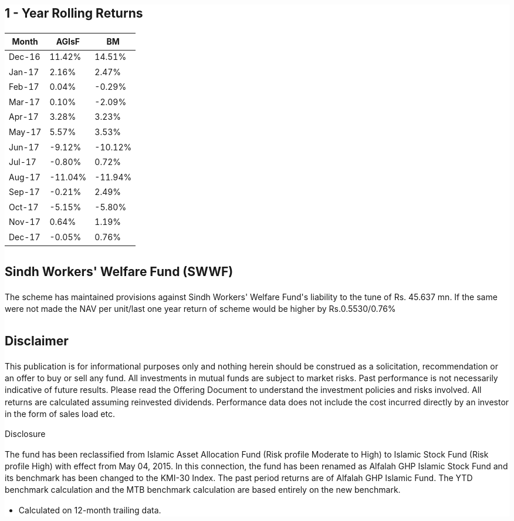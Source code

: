 ## 1 - Year Rolling Returns

| Month  | AGIsF   | BM      |
| ------ | ------- | ------- |
| Dec-16 | 11.42%  | 14.51%  |
| Jan-17 | 2.16%   | 2.47%   |
| Feb-17 | 0.04%   | -0.29%  |
| Mar-17 | 0.10%   | -2.09%  |
| Apr-17 | 3.28%   | 3.23%   |
| May-17 | 5.57%   | 3.53%   |
| Jun-17 | -9.12%  | -10.12% |
| Jul-17 | -0.80%  | 0.72%   |
| Aug-17 | -11.04% | -11.94% |
| Sep-17 | -0.21%  | 2.49%   |
| Oct-17 | -5.15%  | -5.80%  |
| Nov-17 | 0.64%   | 1.19%   |
| Dec-17 | -0.05%  | 0.76%   |

## Sindh Workers' Welfare Fund (SWWF)

The scheme has maintained provisions against Sindh Workers' Welfare Fund's liability to the tune of Rs. 45.637 mn. If the same were not made the NAV per unit/last one year return of scheme would be higher by Rs.0.5530/0.76%

## Disclaimer

This publication is for informational purposes only and nothing herein should be construed as a solicitation, recommendation or an offer to buy or sell any fund. All investments in mutual funds are subject to market risks. Past performance is not necessarily indicative of future results. Please read the Offering Document to understand the investment policies and risks involved. All returns are calculated assuming reinvested dividends. Performance data does not include the cost incurred directly by an investor in the form of sales load etc.

Disclosure

The fund has been reclassified from Islamic Asset Allocation Fund (Risk profile Moderate to High) to Islamic Stock Fund (Risk profile High) with effect from May 04, 2015. In this connection, the fund has been renamed as Alfalah GHP Islamic Stock Fund and its benchmark has been changed to the KMI-30 Index. The past period returns are of Alfalah GHP Islamic Fund. The YTD benchmark calculation and the MTB benchmark calculation are based entirely on the new benchmark.

- Calculated on 12-month trailing data.
